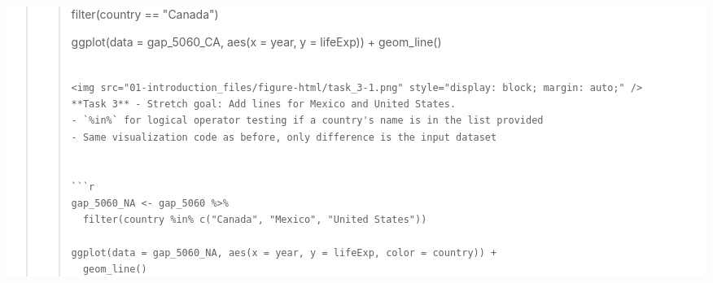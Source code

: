 > > filter(country == "Canada")
> > 
> > ggplot(data = gap_5060_CA, aes(x = year, y = lifeExp)) +
> >   geom_line()
> >```
> >
> ><img src="01-introduction_files/figure-html/task_3-1.png" style="display: block; margin: auto;" />
> > **Task 3** - Stretch goal: Add lines for Mexico and United States.
> > - `%in%` for logical operator testing if a country's name is in the list provided
> > - Same visualization code as before, only difference is the input dataset
> >
> >
> >```r
> > gap_5060_NA <- gap_5060 %>%
> >   filter(country %in% c("Canada", "Mexico", "United States"))
> > 
> > ggplot(data = gap_5060_NA, aes(x = year, y = lifeExp, color = country)) +
> >   geom_line()
> >```
> >